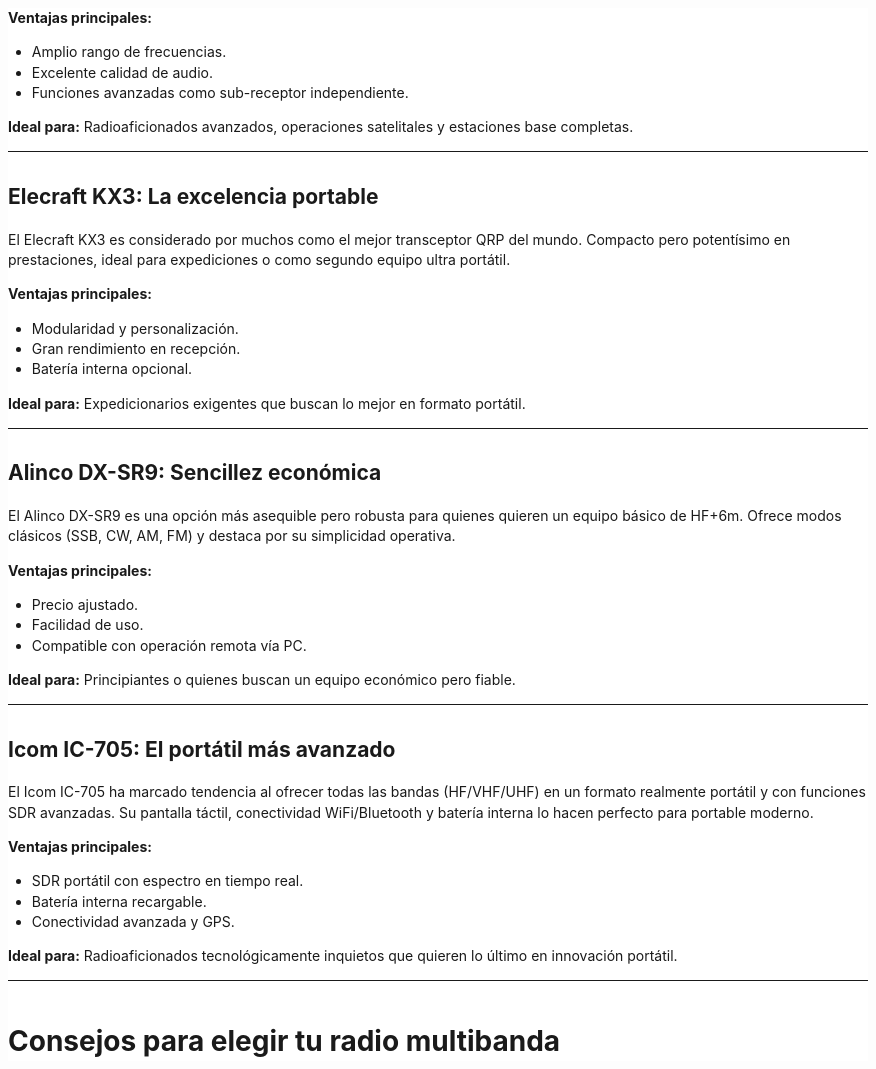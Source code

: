 **Ventajas principales:**
- Amplio rango de frecuencias.
- Excelente calidad de audio.
- Funciones avanzadas como sub-receptor independiente.

**Ideal para:** Radioaficionados avanzados, operaciones satelitales y estaciones base completas.

---

## Elecraft KX3: La excelencia portable

El Elecraft KX3 es considerado por muchos como el mejor transceptor QRP del mundo. Compacto pero potentísimo en prestaciones, ideal para expediciones o como segundo equipo ultra portátil.

**Ventajas principales:**
- Modularidad y personalización.
- Gran rendimiento en recepción.
- Batería interna opcional.

**Ideal para:** Expedicionarios exigentes que buscan lo mejor en formato portátil.

---

## Alinco DX-SR9: Sencillez económica

El Alinco DX-SR9 es una opción más asequible pero robusta para quienes quieren un equipo básico de HF+6m. Ofrece modos clásicos (SSB, CW, AM, FM) y destaca por su simplicidad operativa.

**Ventajas principales:**
- Precio ajustado.
- Facilidad de uso.
- Compatible con operación remota vía PC.

**Ideal para:** Principiantes o quienes buscan un equipo económico pero fiable.

---

## Icom IC-705: El portátil más avanzado

El Icom IC-705 ha marcado tendencia al ofrecer todas las bandas (HF/VHF/UHF) en un formato realmente portátil y con funciones SDR avanzadas. Su pantalla táctil, conectividad WiFi/Bluetooth y batería interna lo hacen perfecto para portable moderno.

**Ventajas principales:**
- SDR portátil con espectro en tiempo real.
- Batería interna recargable.
- Conectividad avanzada y GPS.

**Ideal para:** Radioaficionados tecnológicamente inquietos que quieren lo último en innovación portátil.

---

# Consejos para elegir tu radio multibanda
